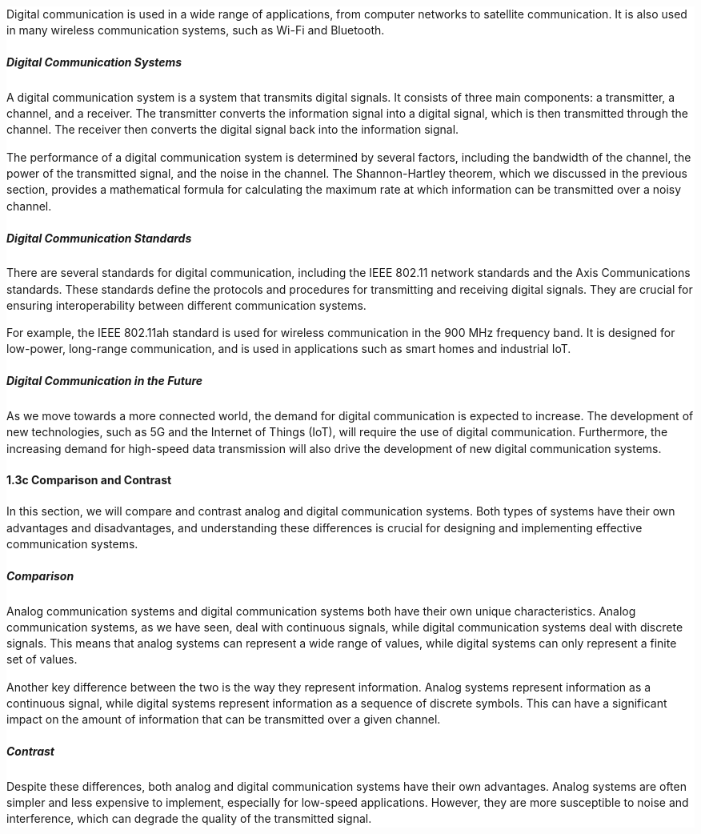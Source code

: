 Digital communication is used in a wide range of applications, from computer networks to satellite communication. It is also used in many wireless communication systems, such as Wi-Fi and Bluetooth.

##### Digital Communication Systems

A digital communication system is a system that transmits digital signals. It consists of three main components: a transmitter, a channel, and a receiver. The transmitter converts the information signal into a digital signal, which is then transmitted through the channel. The receiver then converts the digital signal back into the information signal.

The performance of a digital communication system is determined by several factors, including the bandwidth of the channel, the power of the transmitted signal, and the noise in the channel. The Shannon-Hartley theorem, which we discussed in the previous section, provides a mathematical formula for calculating the maximum rate at which information can be transmitted over a noisy channel.

##### Digital Communication Standards

There are several standards for digital communication, including the IEEE 802.11 network standards and the Axis Communications standards. These standards define the protocols and procedures for transmitting and receiving digital signals. They are crucial for ensuring interoperability between different communication systems.

For example, the IEEE 802.11ah standard is used for wireless communication in the 900 MHz frequency band. It is designed for low-power, long-range communication, and is used in applications such as smart homes and industrial IoT.

##### Digital Communication in the Future

As we move towards a more connected world, the demand for digital communication is expected to increase. The development of new technologies, such as 5G and the Internet of Things (IoT), will require the use of digital communication. Furthermore, the increasing demand for high-speed data transmission will also drive the development of new digital communication systems.

#### 1.3c Comparison and Contrast

In this section, we will compare and contrast analog and digital communication systems. Both types of systems have their own advantages and disadvantages, and understanding these differences is crucial for designing and implementing effective communication systems.

##### Comparison

Analog communication systems and digital communication systems both have their own unique characteristics. Analog communication systems, as we have seen, deal with continuous signals, while digital communication systems deal with discrete signals. This means that analog systems can represent a wide range of values, while digital systems can only represent a finite set of values.

Another key difference between the two is the way they represent information. Analog systems represent information as a continuous signal, while digital systems represent information as a sequence of discrete symbols. This can have a significant impact on the amount of information that can be transmitted over a given channel.

##### Contrast

Despite these differences, both analog and digital communication systems have their own advantages. Analog systems are often simpler and less expensive to implement, especially for low-speed applications. However, they are more susceptible to noise and interference, which can degrade the quality of the transmitted signal.
